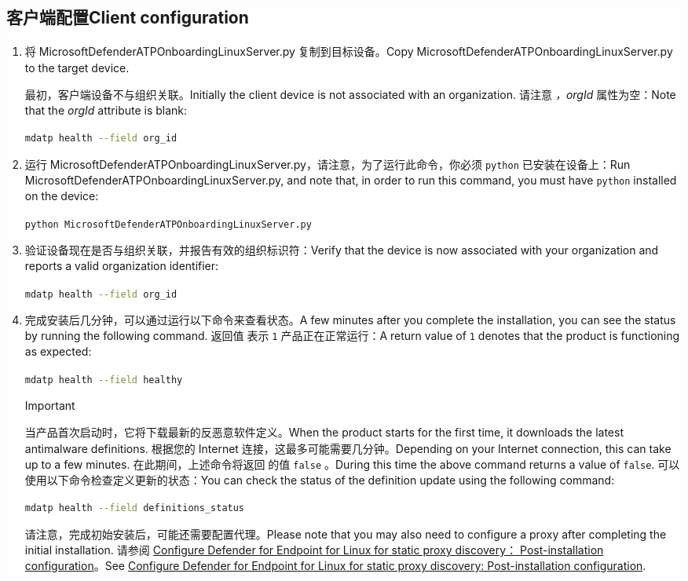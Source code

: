 
## <a name="client-configuration"></a><span data-ttu-id="d9f70-187">客户端配置</span><span class="sxs-lookup"><span data-stu-id="d9f70-187">Client configuration</span></span>

1. <span data-ttu-id="d9f70-188">将 MicrosoftDefenderATPOnboardingLinuxServer.py 复制到目标设备。</span><span class="sxs-lookup"><span data-stu-id="d9f70-188">Copy MicrosoftDefenderATPOnboardingLinuxServer.py to the target device.</span></span>

    <span data-ttu-id="d9f70-189">最初，客户端设备不与组织关联。</span><span class="sxs-lookup"><span data-stu-id="d9f70-189">Initially the client device is not associated with an organization.</span></span> <span data-ttu-id="d9f70-190">请注意 *，orgId* 属性为空：</span><span class="sxs-lookup"><span data-stu-id="d9f70-190">Note that the *orgId* attribute is blank:</span></span>

    ```bash
    mdatp health --field org_id
    ```

2. <span data-ttu-id="d9f70-191">运行 MicrosoftDefenderATPOnboardingLinuxServer.py，请注意，为了运行此命令，你必须 `python` 已安装在设备上：</span><span class="sxs-lookup"><span data-stu-id="d9f70-191">Run MicrosoftDefenderATPOnboardingLinuxServer.py, and note that, in order to run this command, you must have `python` installed on the device:</span></span>

    ```bash
    python MicrosoftDefenderATPOnboardingLinuxServer.py
    ```

3. <span data-ttu-id="d9f70-192">验证设备现在是否与组织关联，并报告有效的组织标识符：</span><span class="sxs-lookup"><span data-stu-id="d9f70-192">Verify that the device is now associated with your organization and reports a valid organization identifier:</span></span>

    ```bash
    mdatp health --field org_id
    ```

4. <span data-ttu-id="d9f70-193">完成安装后几分钟，可以通过运行以下命令来查看状态。</span><span class="sxs-lookup"><span data-stu-id="d9f70-193">A few minutes after you complete the installation, you can see the status by running the following command.</span></span> <span data-ttu-id="d9f70-194">返回值 表示 `1` 产品正在正常运行：</span><span class="sxs-lookup"><span data-stu-id="d9f70-194">A return value of `1` denotes that the product is functioning as expected:</span></span>

    ```bash
    mdatp health --field healthy
    ```

    > [!IMPORTANT]
    > <span data-ttu-id="d9f70-195">当产品首次启动时，它将下载最新的反恶意软件定义。</span><span class="sxs-lookup"><span data-stu-id="d9f70-195">When the product starts for the first time, it downloads the latest antimalware definitions.</span></span> <span data-ttu-id="d9f70-196">根据您的 Internet 连接，这最多可能需要几分钟。</span><span class="sxs-lookup"><span data-stu-id="d9f70-196">Depending on your Internet connection, this can take up to a few minutes.</span></span> <span data-ttu-id="d9f70-197">在此期间，上述命令将返回 的值 `false` 。</span><span class="sxs-lookup"><span data-stu-id="d9f70-197">During this time the above command returns a value of `false`.</span></span> <span data-ttu-id="d9f70-198">可以使用以下命令检查定义更新的状态：</span><span class="sxs-lookup"><span data-stu-id="d9f70-198">You can check the status of the definition update using the following command:</span></span>
    > ```bash
    > mdatp health --field definitions_status
    > ```
    > <span data-ttu-id="d9f70-199">请注意，完成初始安装后，可能还需要配置代理。</span><span class="sxs-lookup"><span data-stu-id="d9f70-199">Please note that you may also need to configure a proxy after completing the initial installation.</span></span> <span data-ttu-id="d9f70-200">请参阅 [Configure Defender for Endpoint for Linux for static proxy discovery： Post-installation configuration](https://docs.microsoft.com/microsoft-365/security/defender-endpoint/linux-static-proxy-configuration#post-installation-configuration)。</span><span class="sxs-lookup"><span data-stu-id="d9f70-200">See [Configure Defender for Endpoint for Linux for static proxy discovery: Post-installation configuration](https://docs.microsoft.com/microsoft-365/security/defender-endpoint/linux-static-proxy-configuration#post-installation-configuration).</span></span>
